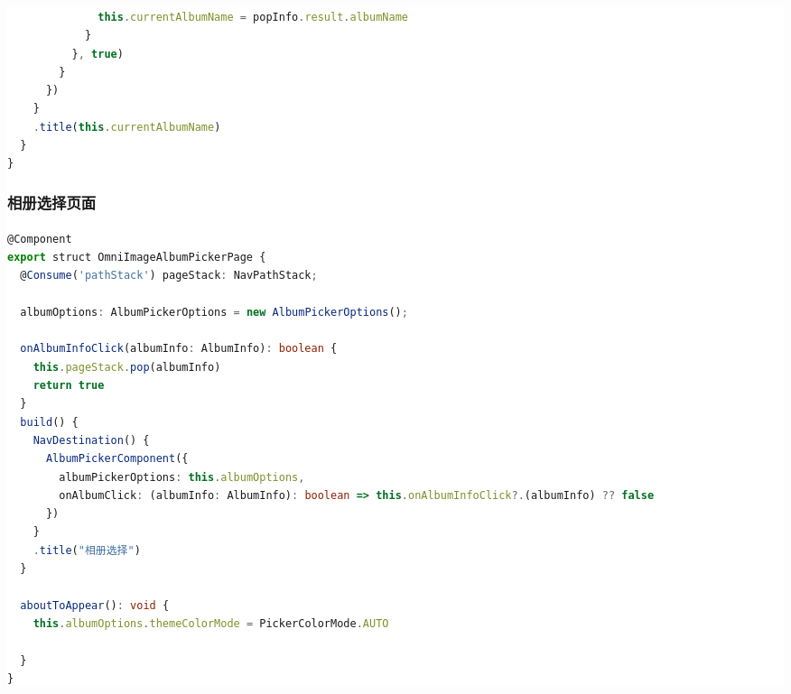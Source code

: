 ```typescript
              this.currentAlbumName = popInfo.result.albumName
            }
          }, true)
        }
      })
    }
    .title(this.currentAlbumName)
  }
}
```
### 相册选择页面
```typescript
@Component
export struct OmniImageAlbumPickerPage {
  @Consume('pathStack') pageStack: NavPathStack;

  albumOptions: AlbumPickerOptions = new AlbumPickerOptions();

  onAlbumInfoClick(albumInfo: AlbumInfo): boolean {
    this.pageStack.pop(albumInfo)
    return true
  }
  build() {
    NavDestination() {
      AlbumPickerComponent({
        albumPickerOptions: this.albumOptions,
        onAlbumClick: (albumInfo: AlbumInfo): boolean => this.onAlbumInfoClick?.(albumInfo) ?? false
      })
    }
    .title("相册选择")
  }

  aboutToAppear(): void {
    this.albumOptions.themeColorMode = PickerColorMode.AUTO

  }
}
```